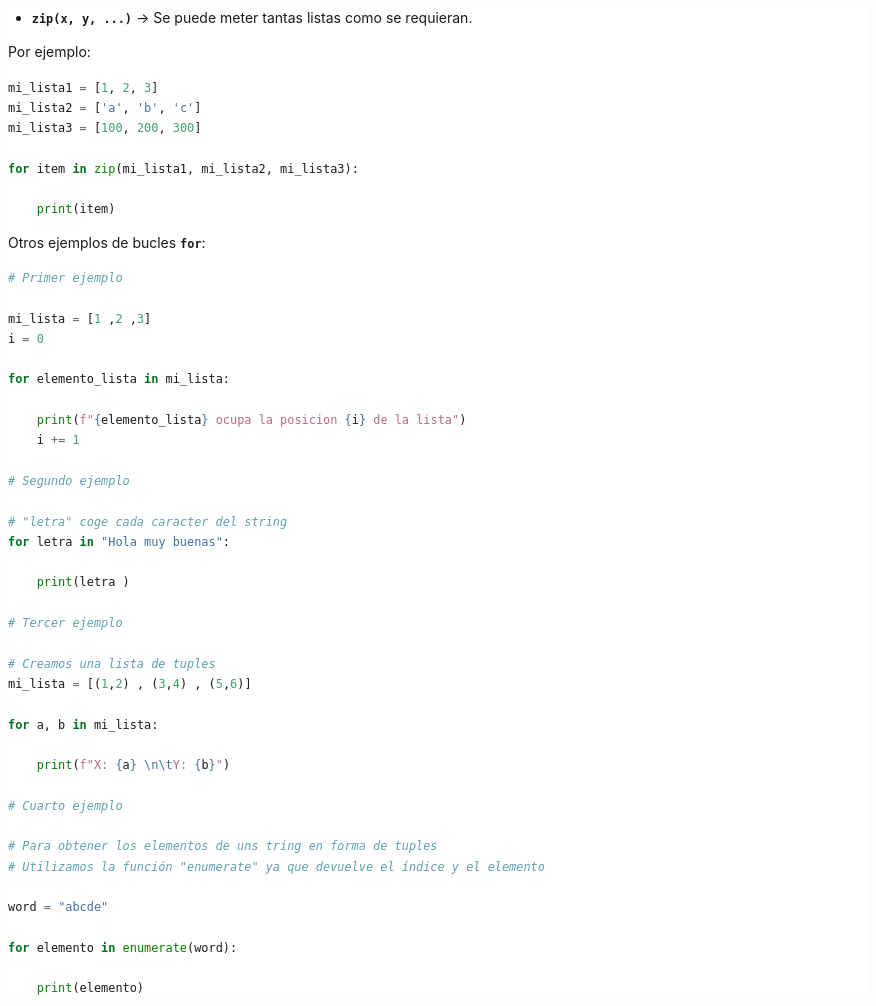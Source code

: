 * **`zip(x, y, ...)`** → Se puede meter tantas listas como se requieran.

Por ejemplo:

```python
mi_lista1 = [1, 2, 3]
mi_lista2 = ['a', 'b', 'c']
mi_lista3 = [100, 200, 300]

for item in zip(mi_lista1, mi_lista2, mi_lista3):

	print(item)
```

Otros ejemplos de bucles **`for`**:

```python
# Primer ejemplo

mi_lista = [1 ,2 ,3]
i = 0

for elemento_lista in mi_lista:

	print(f"{elemento_lista} ocupa la posicion {i} de la lista")
	i += 1

# Segundo ejemplo

# "letra" coge cada caracter del string
for letra in "Hola muy buenas": 
	
	print(letra )

# Tercer ejemplo

# Creamos una lista de tuples
mi_lista = [(1,2) , (3,4) , (5,6)]

for a, b in mi_lista:
	
	print(f"X: {a} \n\tY: {b}")

# Cuarto ejemplo

# Para obtener los elementos de uns tring en forma de tuples
# Utilizamos la función "enumerate" ya que devuelve el índice y el elemento

word = "abcde"

for elemento in enumerate(word):
	
	print(elemento)
```
